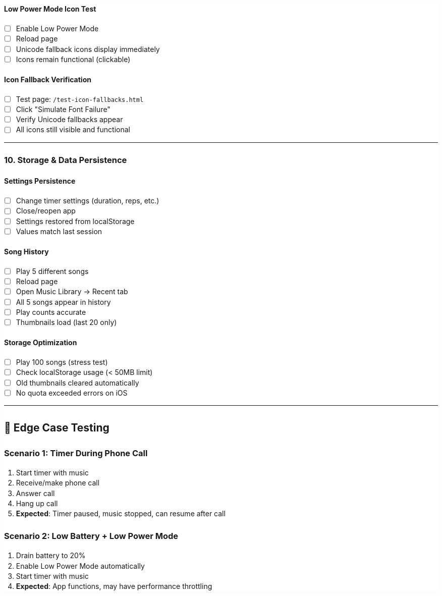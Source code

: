 #### Low Power Mode Icon Test
- [ ] Enable Low Power Mode
- [ ] Reload page
- [ ] Unicode fallback icons display immediately
- [ ] Icons remain functional (clickable)

#### Icon Fallback Verification
- [ ] Test page: `/test-icon-fallbacks.html`
- [ ] Click "Simulate Font Failure"
- [ ] Verify Unicode fallbacks appear
- [ ] All icons still visible and functional

---

### 10. **Storage & Data Persistence**

#### Settings Persistence
- [ ] Change timer settings (duration, reps, etc.)
- [ ] Close/reopen app
- [ ] Settings restored from localStorage
- [ ] Values match last session

#### Song History
- [ ] Play 5 different songs
- [ ] Reload page
- [ ] Open Music Library → Recent tab
- [ ] All 5 songs appear in history
- [ ] Play counts accurate
- [ ] Thumbnails load (last 20 only)

#### Storage Optimization
- [ ] Play 100 songs (stress test)
- [ ] Check localStorage usage (< 50MB limit)
- [ ] Old thumbnails cleared automatically
- [ ] No quota exceeded errors on iOS

---

## 🔬 Edge Case Testing

### Scenario 1: Timer During Phone Call
1. Start timer with music
2. Receive/make phone call
3. Answer call
4. Hang up call
5. **Expected**: Timer paused, music stopped, can resume after call

### Scenario 2: Low Battery + Low Power Mode
1. Drain battery to 20%
2. Enable Low Power Mode automatically
3. Start timer with music
4. **Expected**: App functions, may have performance throttling
